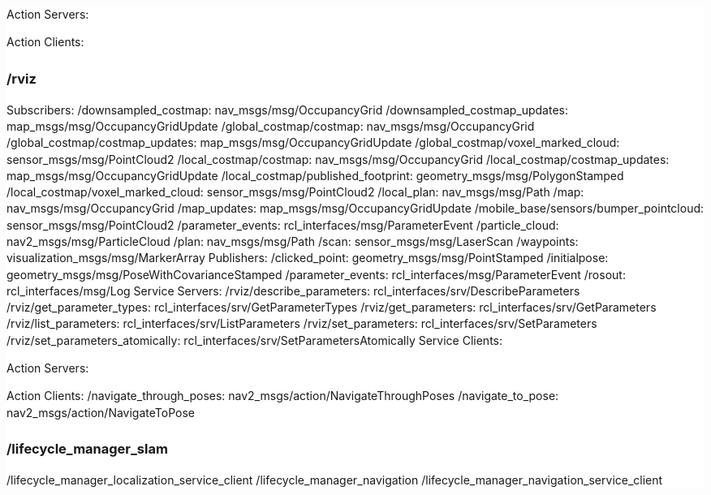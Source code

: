   Action Servers:

  Action Clients:

### /rviz
  Subscribers:
    /downsampled_costmap: nav_msgs/msg/OccupancyGrid
    /downsampled_costmap_updates: map_msgs/msg/OccupancyGridUpdate
    /global_costmap/costmap: nav_msgs/msg/OccupancyGrid
    /global_costmap/costmap_updates: map_msgs/msg/OccupancyGridUpdate
    /global_costmap/voxel_marked_cloud: sensor_msgs/msg/PointCloud2
    /local_costmap/costmap: nav_msgs/msg/OccupancyGrid
    /local_costmap/costmap_updates: map_msgs/msg/OccupancyGridUpdate
    /local_costmap/published_footprint: geometry_msgs/msg/PolygonStamped
    /local_costmap/voxel_marked_cloud: sensor_msgs/msg/PointCloud2
    /local_plan: nav_msgs/msg/Path
    /map: nav_msgs/msg/OccupancyGrid
    /map_updates: map_msgs/msg/OccupancyGridUpdate
    /mobile_base/sensors/bumper_pointcloud: sensor_msgs/msg/PointCloud2
    /parameter_events: rcl_interfaces/msg/ParameterEvent
    /particle_cloud: nav2_msgs/msg/ParticleCloud
    /plan: nav_msgs/msg/Path
    /scan: sensor_msgs/msg/LaserScan
    /waypoints: visualization_msgs/msg/MarkerArray
  Publishers:
    /clicked_point: geometry_msgs/msg/PointStamped
    /initialpose: geometry_msgs/msg/PoseWithCovarianceStamped
    /parameter_events: rcl_interfaces/msg/ParameterEvent
    /rosout: rcl_interfaces/msg/Log
  Service Servers:
    /rviz/describe_parameters: rcl_interfaces/srv/DescribeParameters
    /rviz/get_parameter_types: rcl_interfaces/srv/GetParameterTypes
    /rviz/get_parameters: rcl_interfaces/srv/GetParameters
    /rviz/list_parameters: rcl_interfaces/srv/ListParameters
    /rviz/set_parameters: rcl_interfaces/srv/SetParameters
    /rviz/set_parameters_atomically: rcl_interfaces/srv/SetParametersAtomically
  Service Clients:

  Action Servers:

  Action Clients:
    /navigate_through_poses: nav2_msgs/action/NavigateThroughPoses
    /navigate_to_pose: nav2_msgs/action/NavigateToPose

### /lifecycle_manager_slam
/lifecycle_manager_localization_service_client
/lifecycle_manager_navigation
/lifecycle_manager_navigation_service_client

